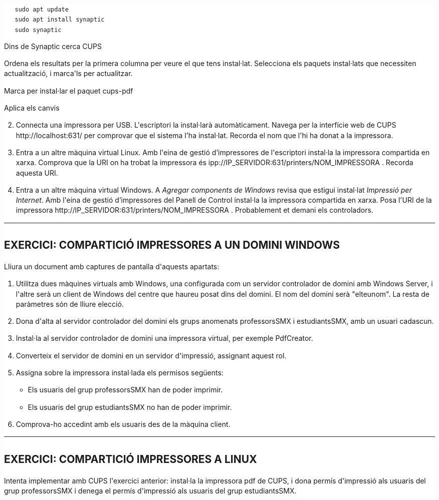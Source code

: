        sudo apt update
       sudo apt install synaptic
       sudo synaptic

   Dins de Synaptic cerca CUPS

   Ordena els resultats per la primera columna per veure el que tens instal·lat. Selecciona els paquets instal·lats que necessiten actualització, i marca'ls per actualitzar.

   Marca per instal·lar el paquet cups-pdf

   Aplica els canvis

2) Connecta una impressora per USB. L'escriptori la instal·larà automàticament. Navega per la interfície web de CUPS http://localhost:631/ per comprovar que el sistema l'ha instal·lat. Recorda el nom que l'hi ha donat a la impressora.

3) Entra a un altre màquina virtual Linux. Amb l'eina de gestió d’impressores de l'escriptori instal·la la impressora compartida en xarxa. Comprova que la URI on ha trobat la impressora és ipp://IP_SERVIDOR:631/printers/NOM_IMPRESSORA . Recorda aquesta URI.

4) Entra a un altre màquina virtual Windows. A _Agregar components de Windows_ revisa que estigui instal·lat _Impressió per Internet_. Amb l'eina de gestió d’impressores del Panell de Control instal·la la impressora compartida en xarxa. Posa l'URI de la impressora http://IP_SERVIDOR:631/printers/NOM_IMPRESSORA . Probablement et demani els controladors.


___



EXERCICI: COMPARTICIÓ IMPRESSORES A UN DOMINI WINDOWS
-----------------------------------------------------

Lliura un document amb captures de pantalla d'aquests apartats:

1) Utilitza dues màquines virtuals amb Windows, una configurada com un servidor controlador de domini amb Windows Server, i l'altre serà un client de Windows del centre que haureu posat dins del domini. El nom del domini serà "elteunom". La resta de paràmetres són de lliure elecció.

2) Dona d'alta al servidor controlador del domini els grups anomenats professorsSMX i estudiantsSMX, amb un usuari cadascun.

3) Instal·la al servidor controlador de domini una impressora virtual, per exemple PdfCreator.

4) Converteix el servidor de domini en un servidor d'impressió, assignant aquest rol.

5) Assigna sobre la impressora instal·lada els permisos següents:

   - Els usuaris del grup professorsSMX han de poder imprimir.

   - Els usuaris del grup estudiantsSMX no han de poder imprimir.

6) Comprova-ho accedint amb els usuaris des de la màquina client.


___



EXERCICI: COMPARTICIÓ IMPRESSORES A LINUX
-----------------------------------------

Intenta implementar amb CUPS l'exercici anterior: instal·la la impressora pdf de CUPS, i dona permís d'impressió als usuaris del grup professorsSMX i denega el permís d'impressió als usuaris del grup estudiantsSMX.

